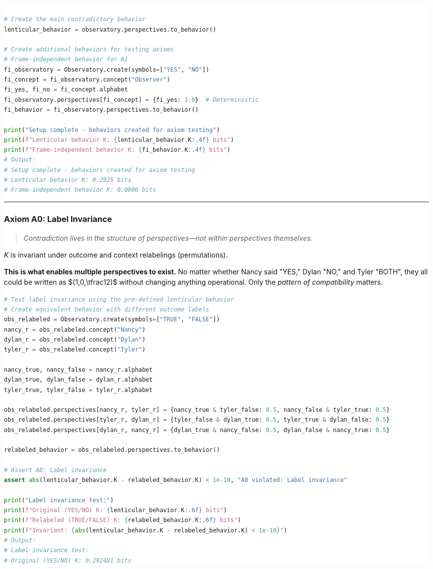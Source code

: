 ```python

# Create the main contradictory behavior
lenticular_behavior = observatory.perspectives.to_behavior()

# Create additional behaviors for testing axioms
# Frame-independent behavior for A1
fi_observatory = Observatory.create(symbols=["YES", "NO"])
fi_concept = fi_observatory.concept("Observer")
fi_yes, fi_no = fi_concept.alphabet
fi_observatory.perspectives[fi_concept] = {fi_yes: 1.0}  # Deterministic
fi_behavior = fi_observatory.perspectives.to_behavior()

print("Setup complete - behaviors created for axiom testing")
print(f"Lenticular behavior K: {lenticular_behavior.K:.4f} bits")
print(f"Frame-independent behavior K: {fi_behavior.K:.4f} bits")
# Output:
# Setup complete - behaviors created for axiom testing
# Lenticular behavior K: 0.2925 bits
# Frame-independent behavior K: 0.0000 bits
```


------

### Axiom A0: Label Invariance

> *Contradiction lives in the structure of perspectives—not within perspectives themselves.*


$K$ is invariant under outcome and context relabelings (permutations).

**This is what enables multiple perspectives to exist.** No matter whether Nancy said "YES," Dylan "NO," and Tyler "BOTH", they all could be written as $(1,0,\tfrac12)$ without changing anything operational. Only the *pattern of compatibility* matters.

```python
# Test label invariance using the pre-defined lenticular behavior
# Create equivalent behavior with different outcome labels
obs_relabeled = Observatory.create(symbols=["TRUE", "FALSE"])
nancy_r = obs_relabeled.concept("Nancy")
dylan_r = obs_relabeled.concept("Dylan")
tyler_r = obs_relabeled.concept("Tyler")

nancy_true, nancy_false = nancy_r.alphabet
dylan_true, dylan_false = dylan_r.alphabet
tyler_true, tyler_false = tyler_r.alphabet

obs_relabeled.perspectives[nancy_r, tyler_r] = {nancy_true & tyler_false: 0.5, nancy_false & tyler_true: 0.5}
obs_relabeled.perspectives[tyler_r, dylan_r] = {tyler_false & dylan_true: 0.5, tyler_true & dylan_false: 0.5}
obs_relabeled.perspectives[dylan_r, nancy_r] = {dylan_true & nancy_false: 0.5, dylan_false & nancy_true: 0.5}

relabeled_behavior = obs_relabeled.perspectives.to_behavior()

# Assert A0: Label invariance
assert abs(lenticular_behavior.K - relabeled_behavior.K) < 1e-10, "A0 violated: Label invariance"

print("Label invariance test:")
print(f"Original (YES/NO) K: {lenticular_behavior.K:.6f} bits")
print(f"Relabeled (TRUE/FALSE) K: {relabeled_behavior.K:.6f} bits")
print(f"Invariant: {abs(lenticular_behavior.K - relabeled_behavior.K) < 1e-10}")
# Output:
# Label invariance test:
# Original (YES/NO) K: 0.292481 bits
```